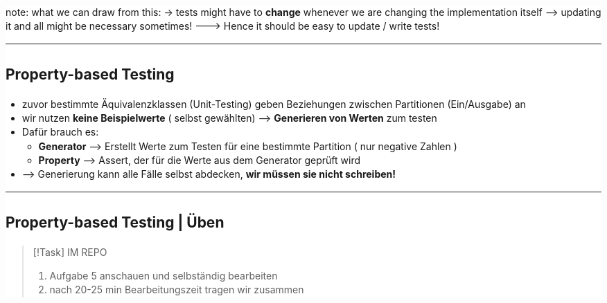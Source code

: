 note: 
what we can draw from this: 
-> tests might have to **change** whenever we are changing the implementation itself
--> updating it and all might be necessary sometimes!
---> Hence it should be easy to update / write tests!

---

## Property-based Testing
- zuvor bestimmte Äquivalenzklassen (Unit-Testing) geben Beziehungen zwischen Partitionen (Ein/Ausgabe) an
- wir nutzen **keine Beispielwerte** ( selbst gewählten) --> **Generieren von Werten** zum testen
- Dafür brauch es:
	- **Generator** --> Erstellt Werte zum Testen für eine bestimmte Partition ( nur negative Zahlen )
	- **Property** --> Assert, der für die Werte aus dem Generator geprüft wird 
- --> Generierung kann alle Fälle selbst abdecken, **wir müssen sie nicht schreiben!**

---

## Property-based Testing  | Üben

>[!Task] IM REPO 
>1. Aufgabe 5 anschauen und selbständig bearbeiten
>2. nach 20-25 min Bearbeitungszeit tragen wir zusammen 

